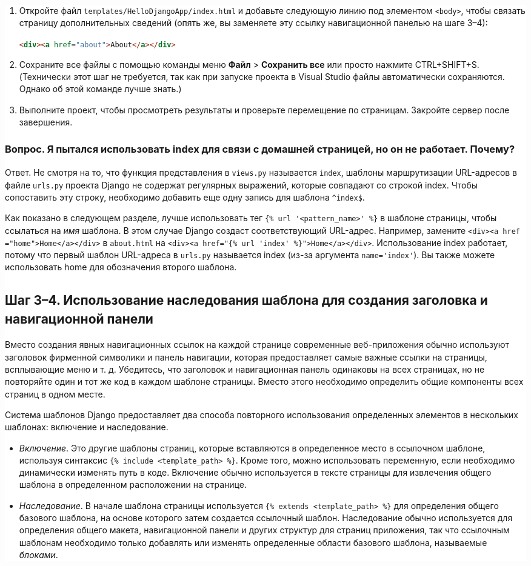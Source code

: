 1. Откройте файл `templates/HelloDjangoApp/index.html` и добавьте следующую линию под элементом `<body>`, чтобы связать страницу дополнительных сведений (опять же, вы заменяете эту ссылку навигационной панелью на шаге 3–4):

    ```html
    <div><a href="about">About</a></div>
    ```

1. Сохраните все файлы с помощью команды меню **Файл** > **Сохранить все** или просто нажмите CTRL+SHIFT+S. (Технически этот шаг не требуется, так как при запуске проекта в Visual Studio файлы автоматически сохраняются. Однако об этой команде лучше знать.)

1. Выполните проект, чтобы просмотреть результаты и проверьте перемещение по страницам. Закройте сервер после завершения.

### <a name="question-i-tried-using-index-for-the-link-to-the-home-page-but-it-didnt-work-why"></a>Вопрос. Я пытался использовать index для связи с домашней страницей, но он не работает. Почему?

Ответ. Не смотря на то, что функция представления в `views.py` называется `index`, шаблоны маршрутизации URL-адресов в файле `urls.py` проекта Django не содержат регулярных выражений, которые совпадают со строкой index. Чтобы сопоставить эту строку, необходимо добавить еще одну запись для шаблона `^index$`.

Как показано в следующем разделе, лучше использовать тег `{% url '<pattern_name>' %}` в шаблоне страницы, чтобы ссылаться на *имя* шаблона. В этом случае Django создаст соответствующий URL-адрес. Например, замените `<div><a href="home">Home</a></div>` в `about.html` на `<div><a href="{% url 'index' %}">Home</a></div>`. Использование index работает, потому что первый шаблон URL-адреса в `urls.py` называется index (из-за аргумента `name='index'`). Вы также можете использовать home для обозначения второго шаблона.

## <a name="step-3-4-use-template-inheritance-to-create-a-header-and-nav-bar"></a>Шаг 3–4. Использование наследования шаблона для создания заголовка и навигационной панели

Вместо создания явных навигационных ссылок на каждой странице современные веб-приложения обычно используют заголовок фирменной символики и панель навигации, которая предоставляет самые важные ссылки на страницы, всплывающие меню и т. д. Убедитесь, что заголовок и навигационная панель одинаковы на всех страницах, но не повторяйте один и тот же код в каждом шаблоне страницы. Вместо этого необходимо определить общие компоненты всех страниц в одном месте.

Система шаблонов Django предоставляет два способа повторного использования определенных элементов в нескольких шаблонах: включение и наследование.

- *Включение*. Это другие шаблоны страниц, которые вставляются в определенное место в ссылочном шаблоне, используя синтаксис `{% include <template_path> %}`. Кроме того, можно использовать переменную, если необходимо динамически изменять путь в коде. Включение обычно используется в тексте страницы для извлечения общего шаблона в определенном расположении на странице.

- *Наследование*. В начале шаблона страницы используется `{% extends <template_path> %}` для определения общего базового шаблона, на основе которого затем создается ссылочный шаблон. Наследование обычно используется для определения общего макета, навигационной панели и других структур для страниц приложения, так что ссылочным шаблонам необходимо только добавлять или изменять определенные области базового шаблона, называемые *блоками*.

